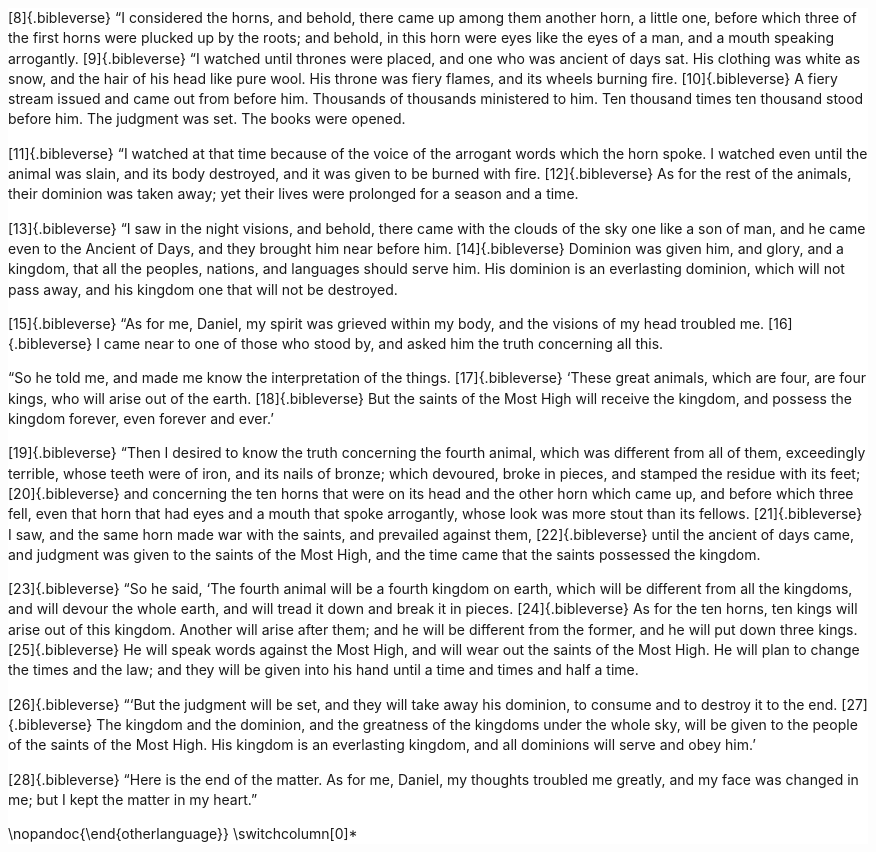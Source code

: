 [8]{.bibleverse} “I considered the horns, and behold, there came up among them another horn, a little one, before which three of the first horns were plucked up by the roots; and behold, in this horn were eyes like the eyes of a man, and a mouth speaking arrogantly. [9]{.bibleverse} “I watched until thrones were placed, and one who was ancient of days sat. His clothing was white as snow, and the hair of his head like pure wool. His throne was fiery flames, and its wheels burning fire. [10]{.bibleverse} A fiery stream issued and came out from before him. Thousands of thousands ministered to him. Ten thousand times ten thousand stood before him. The judgment was set. The books were opened. 

[11]{.bibleverse} “I watched at that time because of the voice of the arrogant words which the horn spoke. I watched even until the animal was slain, and its body destroyed, and it was given to be burned with fire. [12]{.bibleverse} As for the rest of the animals, their dominion was taken away; yet their lives were prolonged for a season and a time. 

[13]{.bibleverse} “I saw in the night visions, and behold, there came with the clouds of the sky one like a son of man, and he came even to the Ancient of Days, and they brought him near before him. [14]{.bibleverse} Dominion was given him, and glory, and a kingdom, that all the peoples, nations, and languages should serve him. His dominion is an everlasting dominion, which will not pass away, and his kingdom one that will not be destroyed. 

[15]{.bibleverse} “As for me, Daniel, my spirit was grieved within my body, and the visions of my head troubled me. [16]{.bibleverse} I came near to one of those who stood by, and asked him the truth concerning all this. 

“So he told me, and made me know the interpretation of the things. [17]{.bibleverse} ‘These great animals, which are four, are four kings, who will arise out of the earth. [18]{.bibleverse} But the saints of the Most High will receive the kingdom, and possess the kingdom forever, even forever and ever.’ 

[19]{.bibleverse} “Then I desired to know the truth concerning the fourth animal, which was different from all of them, exceedingly terrible, whose teeth were of iron, and its nails of bronze; which devoured, broke in pieces, and stamped the residue with its feet; [20]{.bibleverse} and concerning the ten horns that were on its head and the other horn which came up, and before which three fell, even that horn that had eyes and a mouth that spoke arrogantly, whose look was more stout than its fellows. [21]{.bibleverse} I saw, and the same horn made war with the saints, and prevailed against them, [22]{.bibleverse} until the ancient of days came, and judgment was given to the saints of the Most High, and the time came that the saints possessed the kingdom. 

[23]{.bibleverse} “So he said, ‘The fourth animal will be a fourth kingdom on earth, which will be different from all the kingdoms, and will devour the whole earth, and will tread it down and break it in pieces. [24]{.bibleverse} As for the ten horns, ten kings will arise out of this kingdom. Another will arise after them; and he will be different from the former, and he will put down three kings. [25]{.bibleverse} He will speak words against the Most High, and will wear out the saints of the Most High. He will plan to change the times and the law; and they will be given into his hand until a time and times and half a time. 

[26]{.bibleverse} “‘But the judgment will be set, and they will take away his dominion, to consume and to destroy it to the end. [27]{.bibleverse} The kingdom and the dominion, and the greatness of the kingdoms under the whole sky, will be given to the people of the saints of the Most High. His kingdom is an everlasting kingdom, and all dominions will serve and obey him.’ 

[28]{.bibleverse} “Here is the end of the matter. As for me, Daniel, my thoughts troubled me greatly, and my face was changed in me; but I kept the matter in my heart.” 

\nopandoc{\end{otherlanguage}}
\switchcolumn[0]*
